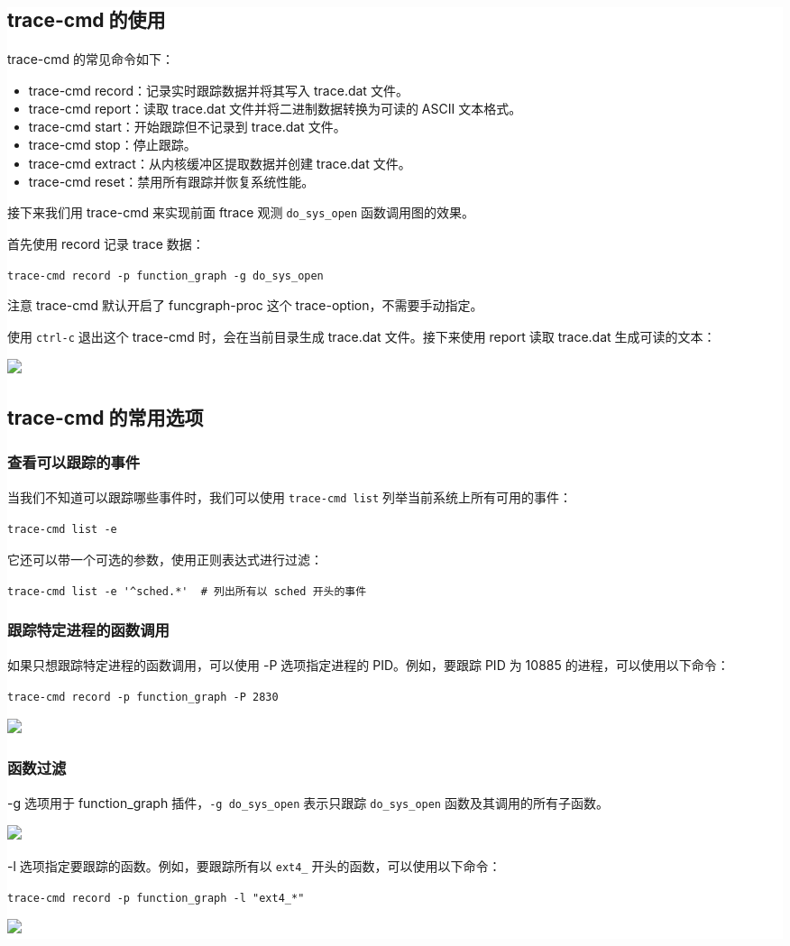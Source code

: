 
## trace-cmd 的使用

trace-cmd 的常见命令如下：

*   trace-cmd record：记录实时跟踪数据并将其写入 trace.dat 文件。
*   trace-cmd report：读取 trace.dat 文件并将二进制数据转换为可读的 ASCII 文本格式。
*   trace-cmd start：开始跟踪但不记录到 trace.dat 文件。
*   trace-cmd stop：停止跟踪。
*   trace-cmd extract：从内核缓冲区提取数据并创建 trace.dat 文件。
*   trace-cmd reset：禁用所有跟踪并恢复系统性能。

接下来我们用 trace-cmd 来实现前面 ftrace 观测 `do_sys_open` 函数调用图的效果。

首先使用 record 记录 trace 数据：

    trace-cmd record -p function_graph -g do_sys_open

注意 trace-cmd 默认开启了 funcgraph-proc 这个 trace-option，不需要手动指定。

使用 `ctrl-c` 退出这个 trace-cmd 时，会在当前目录生成 trace.dat 文件。接下来使用 report 读取 trace.dat 生成可读的文本：

![](https://p3-juejin.byteimg.com/tos-cn-i-k3u1fbpfcp/121072db28784e65bd9daf2b58019707~tplv-k3u1fbpfcp-jj-mark:0:0:0:0:q75.image#?w=2402\&h=884\&s=614990\&e=jpg\&b=131313)



## trace-cmd 的常用选项

### 查看可以跟踪的事件

当我们不知道可以跟踪哪些事件时，我们可以使用 `trace-cmd list` 列举当前系统上所有可用的事件：

    trace-cmd list -e

它还可以带一个可选的参数，使用正则表达式进行过滤：

    trace-cmd list -e '^sched.*'  # 列出所有以 sched 开头的事件

### 跟踪特定进程的函数调用

如果只想跟踪特定进程的函数调用，可以使用 -P 选项指定进程的 PID。例如，要跟踪 PID 为 10885 的进程，可以使用以下命令：

    trace-cmd record -p function_graph -P 2830

![](https://p3-juejin.byteimg.com/tos-cn-i-k3u1fbpfcp/1185c2cda6e84f848c341a3bf2045864~tplv-k3u1fbpfcp-jj-mark:0:0:0:0:q75.image#?w=2634\&h=1584\&s=1165934\&e=jpg\&b=141414)

### 函数过滤

\-g 选项用于 function\_graph 插件，`-g do_sys_open` 表示只跟踪 `do_sys_open` 函数及其调用的所有子函数。

![](https://p3-juejin.byteimg.com/tos-cn-i-k3u1fbpfcp/c1519a66c67a4066a201625aaef78dd1~tplv-k3u1fbpfcp-jj-mark:0:0:0:0:q75.image#?w=2346\&h=1278\&s=826781\&e=jpg\&b=131313)

\-l 选项指定要跟踪的函数。例如，要跟踪所有以 `ext4_` 开头的函数，可以使用以下命令：

    trace-cmd record -p function_graph -l "ext4_*"

![](https://p3-juejin.byteimg.com/tos-cn-i-k3u1fbpfcp/e21d3334edd642d3a7b22d63dfaf7bf4~tplv-k3u1fbpfcp-jj-mark:0:0:0:0:q75.image#?w=2602\&h=912\&s=649350\&e=jpg\&b=010101)
